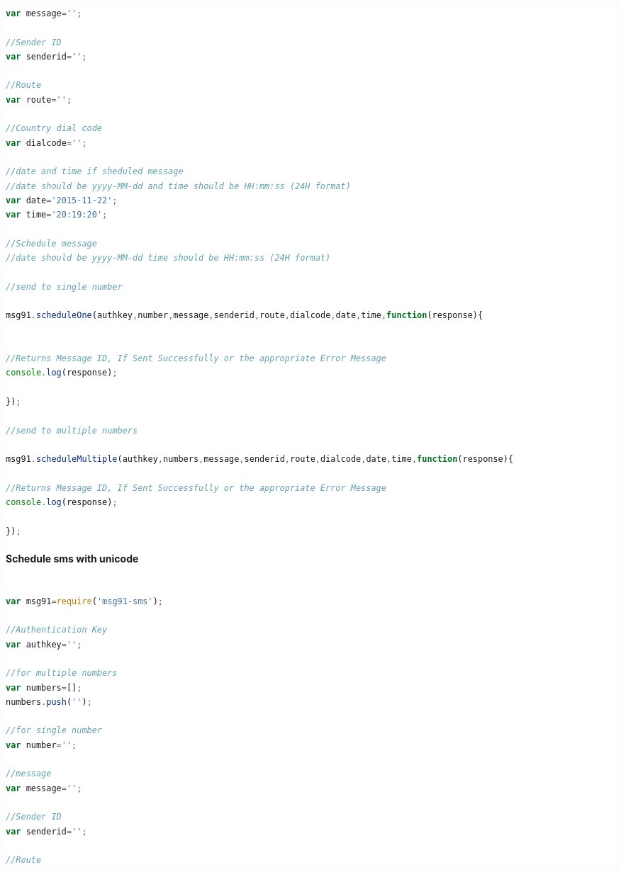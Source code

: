   ```js
var message='';

//Sender ID
var senderid='';

//Route
var route='';

//Country dial code
var dialcode='';

//date and time if sheduled message
//date should be yyyy-MM-dd and time should be HH:mm:ss (24H format)
var date='2015-11-22';
var time='20:19:20';

//Schedule message
//date should be yyyy-MM-dd time should be HH:mm:ss (24H format)

//send to single number

msg91.scheduleOne(authkey,number,message,senderid,route,dialcode,date,time,function(response){


//Returns Message ID, If Sent Successfully or the appropriate Error Message
console.log(response);

});

//send to multiple numbers

msg91.scheduleMultiple(authkey,numbers,message,senderid,route,dialcode,date,time,function(response){

//Returns Message ID, If Sent Successfully or the appropriate Error Message
console.log(response);

});

```

#### Schedule sms with unicode
  ```js

var msg91=require('msg91-sms');

//Authentication Key 
var authkey='';

//for multiple numbers
var numbers=[];
numbers.push('');

//for single number
var number='';

//message
var message='';

//Sender ID
var senderid='';

//Route
  ```
